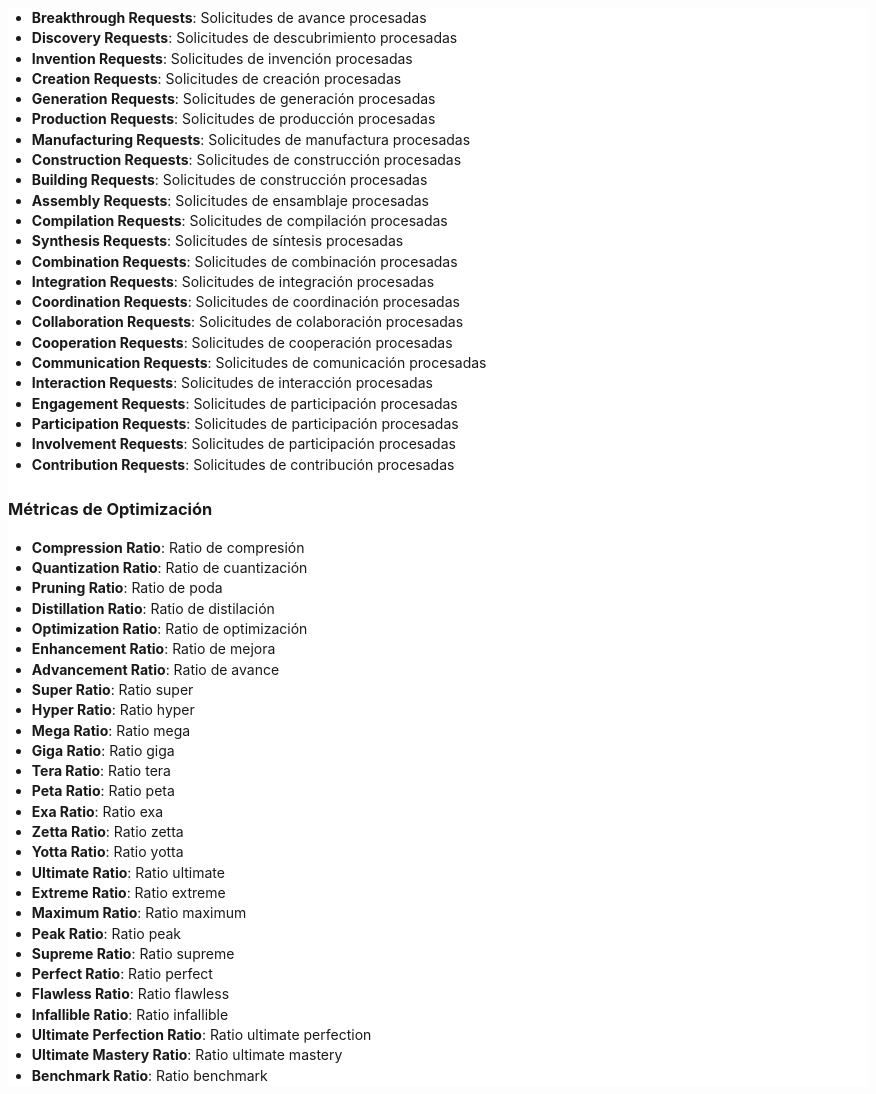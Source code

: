 - **Breakthrough Requests**: Solicitudes de avance procesadas
- **Discovery Requests**: Solicitudes de descubrimiento procesadas
- **Invention Requests**: Solicitudes de invención procesadas
- **Creation Requests**: Solicitudes de creación procesadas
- **Generation Requests**: Solicitudes de generación procesadas
- **Production Requests**: Solicitudes de producción procesadas
- **Manufacturing Requests**: Solicitudes de manufactura procesadas
- **Construction Requests**: Solicitudes de construcción procesadas
- **Building Requests**: Solicitudes de construcción procesadas
- **Assembly Requests**: Solicitudes de ensamblaje procesadas
- **Compilation Requests**: Solicitudes de compilación procesadas
- **Synthesis Requests**: Solicitudes de síntesis procesadas
- **Combination Requests**: Solicitudes de combinación procesadas
- **Integration Requests**: Solicitudes de integración procesadas
- **Coordination Requests**: Solicitudes de coordinación procesadas
- **Collaboration Requests**: Solicitudes de colaboración procesadas
- **Cooperation Requests**: Solicitudes de cooperación procesadas
- **Communication Requests**: Solicitudes de comunicación procesadas
- **Interaction Requests**: Solicitudes de interacción procesadas
- **Engagement Requests**: Solicitudes de participación procesadas
- **Participation Requests**: Solicitudes de participación procesadas
- **Involvement Requests**: Solicitudes de participación procesadas
- **Contribution Requests**: Solicitudes de contribución procesadas

### Métricas de Optimización
- **Compression Ratio**: Ratio de compresión
- **Quantization Ratio**: Ratio de cuantización
- **Pruning Ratio**: Ratio de poda
- **Distillation Ratio**: Ratio de distilación
- **Optimization Ratio**: Ratio de optimización
- **Enhancement Ratio**: Ratio de mejora
- **Advancement Ratio**: Ratio de avance
- **Super Ratio**: Ratio super
- **Hyper Ratio**: Ratio hyper
- **Mega Ratio**: Ratio mega
- **Giga Ratio**: Ratio giga
- **Tera Ratio**: Ratio tera
- **Peta Ratio**: Ratio peta
- **Exa Ratio**: Ratio exa
- **Zetta Ratio**: Ratio zetta
- **Yotta Ratio**: Ratio yotta
- **Ultimate Ratio**: Ratio ultimate
- **Extreme Ratio**: Ratio extreme
- **Maximum Ratio**: Ratio maximum
- **Peak Ratio**: Ratio peak
- **Supreme Ratio**: Ratio supreme
- **Perfect Ratio**: Ratio perfect
- **Flawless Ratio**: Ratio flawless
- **Infallible Ratio**: Ratio infallible
- **Ultimate Perfection Ratio**: Ratio ultimate perfection
- **Ultimate Mastery Ratio**: Ratio ultimate mastery
- **Benchmark Ratio**: Ratio benchmark
